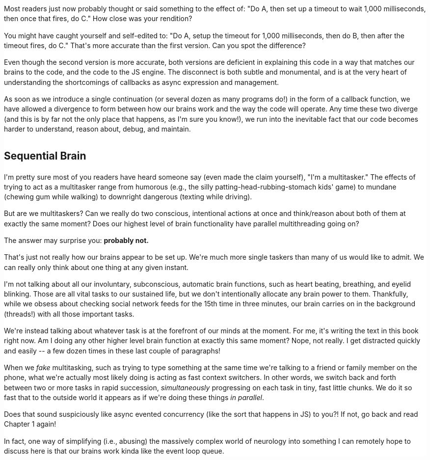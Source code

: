 Most readers just now probably thought or said something to the effect of: "Do A, then set up a timeout to wait 1,000 milliseconds, then once that fires, do C." How close was your rendition?

You might have caught yourself and self-edited to: "Do A, setup the timeout for 1,000 milliseconds, then do B, then after the timeout fires, do C." That's more accurate than the first version. Can you spot the difference?

Even though the second version is more accurate, both versions are deficient in explaining this code in a way that matches our brains to the code, and the code to the JS engine. The disconnect is both subtle and monumental, and is at the very heart of understanding the shortcomings of callbacks as async expression and management.

As soon as we introduce a single continuation (or several dozen as many programs do!) in the form of a callback function, we have allowed a divergence to form between how our brains work and the way the code will operate. Any time these two diverge (and this is by far not the only place that happens, as I'm sure you know!), we run into the inevitable fact that our code becomes harder to understand, reason about, debug, and maintain.

## Sequential Brain

I'm pretty sure most of you readers have heard someone say (even made the claim yourself), "I'm a multitasker." The effects of trying to act as a multitasker range from humorous (e.g., the silly patting-head-rubbing-stomach kids' game) to mundane (chewing gum while walking) to downright dangerous (texting while driving).

But are we multitaskers? Can we really do two conscious, intentional actions at once and think/reason about both of them at exactly the same moment? Does our highest level of brain functionality have parallel multithreading going on?

The answer may surprise you: **probably not.**

That's just not really how our brains appear to be set up. We're much more single taskers than many of us would like to admit. We can really only think about one thing at any given instant.

I'm not talking about all our involuntary, subconscious, automatic brain functions, such as heart beating, breathing, and eyelid blinking. Those are all vital tasks to our sustained life, but we don't intentionally allocate any brain power to them. Thankfully, while we obsess about checking social network feeds for the 15th time in three minutes, our brain carries on in the background (threads!) with all those important tasks.

We're instead talking about whatever task is at the forefront of our minds at the moment. For me, it's writing the text in this book right now. Am I doing any other higher level brain function at exactly this same moment? Nope, not really. I get distracted quickly and easily -- a few dozen times in these last couple of paragraphs!

When we *fake* multitasking, such as trying to type something at the same time we're talking to a friend or family member on the phone, what we're actually most likely doing is acting as fast context switchers. In other words, we switch back and forth between two or more tasks in rapid succession, *simultaneously* progressing on each task in tiny, fast little chunks. We do it so fast that to the outside world it appears as if we're doing these things *in parallel*.

Does that sound suspiciously like async evented concurrency (like the sort that happens in JS) to you?! If not, go back and read Chapter 1 again!

In fact, one way of simplifying (i.e., abusing) the massively complex world of neurology into something I can remotely hope to discuss here is that our brains work kinda like the event loop queue.
